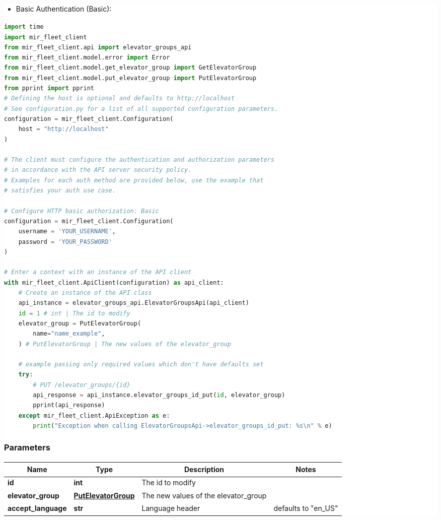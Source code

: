 * Basic Authentication (Basic):

```python
import time
import mir_fleet_client
from mir_fleet_client.api import elevator_groups_api
from mir_fleet_client.model.error import Error
from mir_fleet_client.model.get_elevator_group import GetElevatorGroup
from mir_fleet_client.model.put_elevator_group import PutElevatorGroup
from pprint import pprint
# Defining the host is optional and defaults to http://localhost
# See configuration.py for a list of all supported configuration parameters.
configuration = mir_fleet_client.Configuration(
    host = "http://localhost"
)

# The client must configure the authentication and authorization parameters
# in accordance with the API server security policy.
# Examples for each auth method are provided below, use the example that
# satisfies your auth use case.

# Configure HTTP basic authorization: Basic
configuration = mir_fleet_client.Configuration(
    username = 'YOUR_USERNAME',
    password = 'YOUR_PASSWORD'
)

# Enter a context with an instance of the API client
with mir_fleet_client.ApiClient(configuration) as api_client:
    # Create an instance of the API class
    api_instance = elevator_groups_api.ElevatorGroupsApi(api_client)
    id = 1 # int | The id to modify
    elevator_group = PutElevatorGroup(
        name="name_example",
    ) # PutElevatorGroup | The new values of the elevator_group

    # example passing only required values which don't have defaults set
    try:
        # PUT /elevator_groups/{id}
        api_response = api_instance.elevator_groups_id_put(id, elevator_group)
        pprint(api_response)
    except mir_fleet_client.ApiException as e:
        print("Exception when calling ElevatorGroupsApi->elevator_groups_id_put: %s\n" % e)
```


### Parameters

Name | Type | Description  | Notes
------------- | ------------- | ------------- | -------------
 **id** | **int**| The id to modify |
 **elevator_group** | [**PutElevatorGroup**](PutElevatorGroup.md)| The new values of the elevator_group |
 **accept_language** | **str**| Language header | defaults to "en_US"
